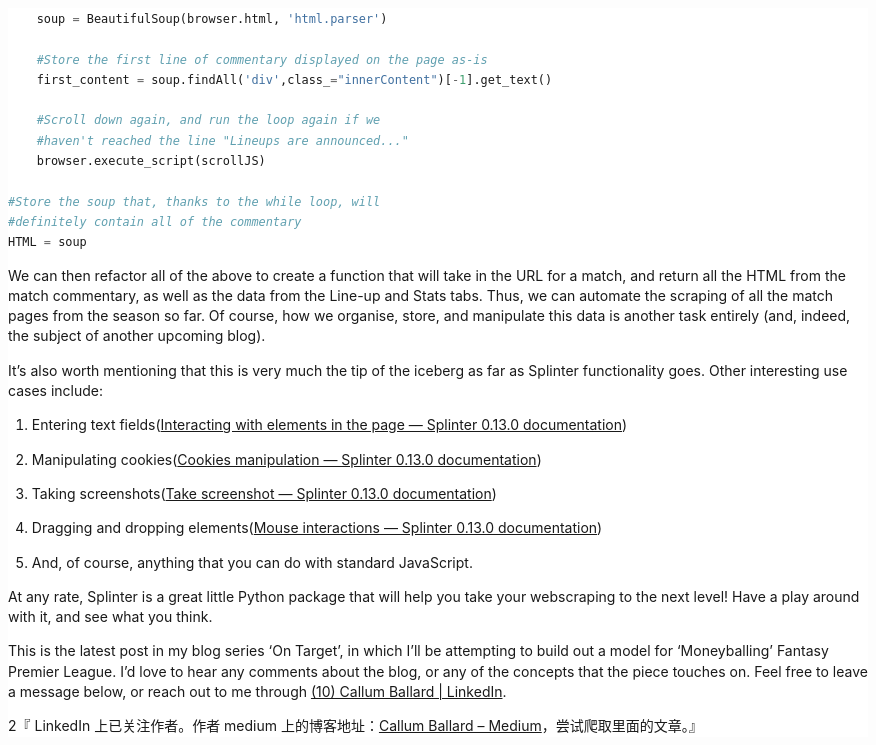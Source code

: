 ```py
    soup = BeautifulSoup(browser.html, 'html.parser')
    
    #Store the first line of commentary displayed on the page as-is
    first_content = soup.findAll('div',class_="innerContent")[-1].get_text()
    
    #Scroll down again, and run the loop again if we
    #haven't reached the line "Lineups are announced..."
    browser.execute_script(scrollJS)
    
#Store the soup that, thanks to the while loop, will
#definitely contain all of the commentary
HTML = soup
```

We can then refactor all of the above to create a function that will take in the URL for a match, and return all the HTML from the match commentary, as well as the data from the Line-up and Stats tabs. Thus, we can automate the scraping of all the match pages from the season so far. Of course, how we organise, store, and manipulate this data is another task entirely (and, indeed, the subject of another upcoming blog).

It’s also worth mentioning that this is very much the tip of the iceberg as far as Splinter functionality goes. Other interesting use cases include:

1. Entering text fields([Interacting with elements in the page — Splinter 0.13.0 documentation](https://splinter.readthedocs.io/en/latest/elements-in-the-page.html#interacting-with-forms))

2. Manipulating cookies([Cookies manipulation — Splinter 0.13.0 documentation](https://splinter.readthedocs.io/en/latest/cookies.html))

3. Taking screenshots([Take screenshot — Splinter 0.13.0 documentation](https://splinter.readthedocs.io/en/latest/screenshot.html))

4. Dragging and dropping elements([Mouse interactions — Splinter 0.13.0 documentation](https://splinter.readthedocs.io/en/latest/mouse-interaction.html#drag-and-drop))

5. And, of course, anything that you can do with standard JavaScript.

At any rate, Splinter is a great little Python package that will help you take your webscraping to the next level! Have a play around with it, and see what you think.

This is the latest post in my blog series ‘On Target’, in which I’ll be attempting to build out a model for ‘Moneyballing’ Fantasy Premier League. I’d love to hear any comments about the blog, or any of the concepts that the piece touches on. Feel free to leave a message below, or reach out to me through [(10) Callum Ballard | LinkedIn](https://www.linkedin.com/in/callum-ballard/).

2『 LinkedIn 上已关注作者。作者 medium 上的博客地址：[Callum Ballard – Medium](https://medium.com/@callumballard)，尝试爬取里面的文章。』